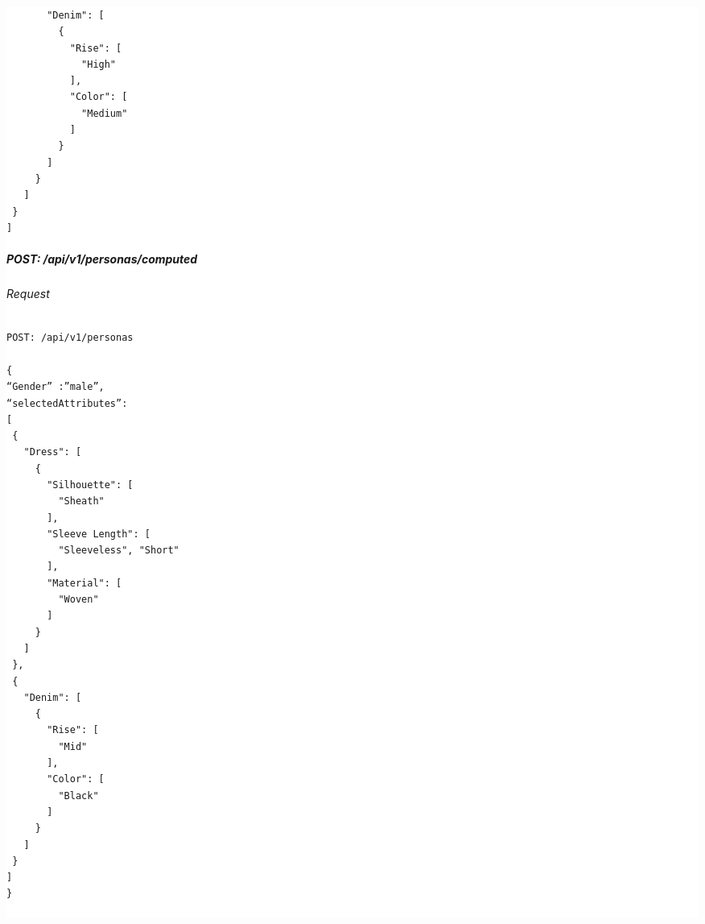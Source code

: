 ````
       "Denim": [
         {
           "Rise": [
             "High"
           ],
           "Color": [
             "Medium"
           ]
         }
       ]
     }
   ]
 }
]
````

##### POST: /api/v1/personas/computed

###### Request

````
POST: /api/v1/personas

{
“Gender” :”male”,
“selectedAttributes”:
[
 {
   "Dress": [
     {
       "Silhouette": [
         "Sheath"
       ],
       "Sleeve Length": [
         "Sleeveless", "Short"
       ],
       "Material": [
         "Woven"
       ]
     }
   ]
 },
 {
   "Denim": [
     {
       "Rise": [
         "Mid"
       ],
       "Color": [
         "Black"
       ]
     }
   ]
 }
]
}
 
````
